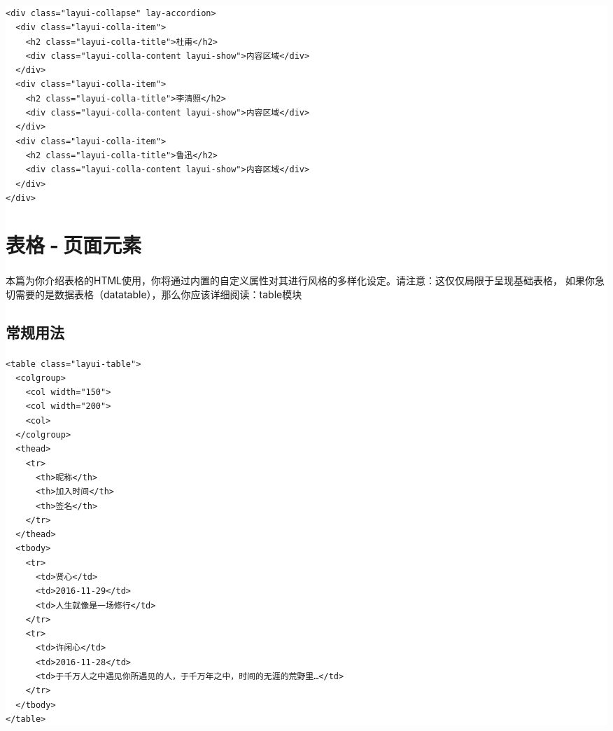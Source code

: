 ```
<div class="layui-collapse" lay-accordion>
  <div class="layui-colla-item">
    <h2 class="layui-colla-title">杜甫</h2>
    <div class="layui-colla-content layui-show">内容区域</div>
  </div>
  <div class="layui-colla-item">
    <h2 class="layui-colla-title">李清照</h2>
    <div class="layui-colla-content layui-show">内容区域</div>
  </div>
  <div class="layui-colla-item">
    <h2 class="layui-colla-title">鲁迅</h2>
    <div class="layui-colla-content layui-show">内容区域</div>
  </div>
</div>
```
# 表格 - 页面元素
本篇为你介绍表格的HTML使用，你将通过内置的自定义属性对其进行风格的多样化设定。请注意：这仅仅局限于呈现基础表格，
如果你急切需要的是数据表格（datatable），那么你应该详细阅读：table模块

## 常规用法
```
<table class="layui-table">
  <colgroup>
    <col width="150">
    <col width="200">
    <col>
  </colgroup>
  <thead>
    <tr>
      <th>昵称</th>
      <th>加入时间</th>
      <th>签名</th>
    </tr> 
  </thead>
  <tbody>
    <tr>
      <td>贤心</td>
      <td>2016-11-29</td>
      <td>人生就像是一场修行</td>
    </tr>
    <tr>
      <td>许闲心</td>
      <td>2016-11-28</td>
      <td>于千万人之中遇见你所遇见的人，于千万年之中，时间的无涯的荒野里…</td>
    </tr>
  </tbody>
</table>
```
